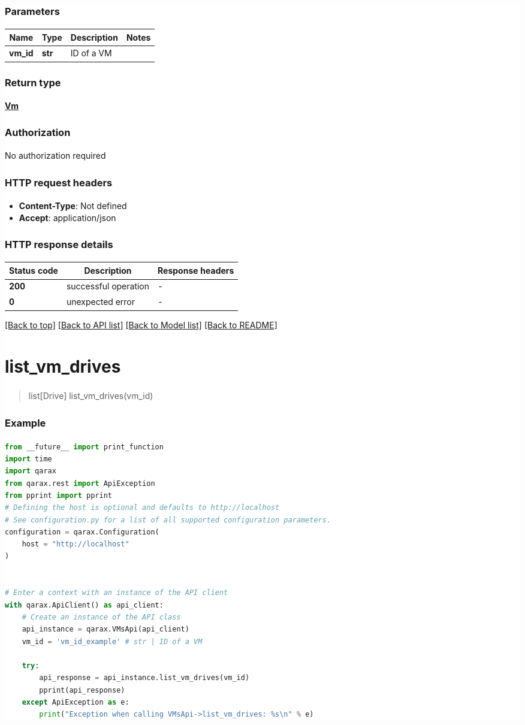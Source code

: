 ### Parameters

Name | Type | Description  | Notes
------------- | ------------- | ------------- | -------------
 **vm_id** | **str**| ID of a VM | 

### Return type

[**Vm**](Vm.md)

### Authorization

No authorization required

### HTTP request headers

 - **Content-Type**: Not defined
 - **Accept**: application/json

### HTTP response details
| Status code | Description | Response headers |
|-------------|-------------|------------------|
**200** | successful operation |  -  |
**0** | unexpected error |  -  |

[[Back to top]](#) [[Back to API list]](../README.md#documentation-for-api-endpoints) [[Back to Model list]](../README.md#documentation-for-models) [[Back to README]](../README.md)

# **list_vm_drives**
> list[Drive] list_vm_drives(vm_id)



### Example

```python
from __future__ import print_function
import time
import qarax
from qarax.rest import ApiException
from pprint import pprint
# Defining the host is optional and defaults to http://localhost
# See configuration.py for a list of all supported configuration parameters.
configuration = qarax.Configuration(
    host = "http://localhost"
)


# Enter a context with an instance of the API client
with qarax.ApiClient() as api_client:
    # Create an instance of the API class
    api_instance = qarax.VMsApi(api_client)
    vm_id = 'vm_id_example' # str | ID of a VM

    try:
        api_response = api_instance.list_vm_drives(vm_id)
        pprint(api_response)
    except ApiException as e:
        print("Exception when calling VMsApi->list_vm_drives: %s\n" % e)
```
